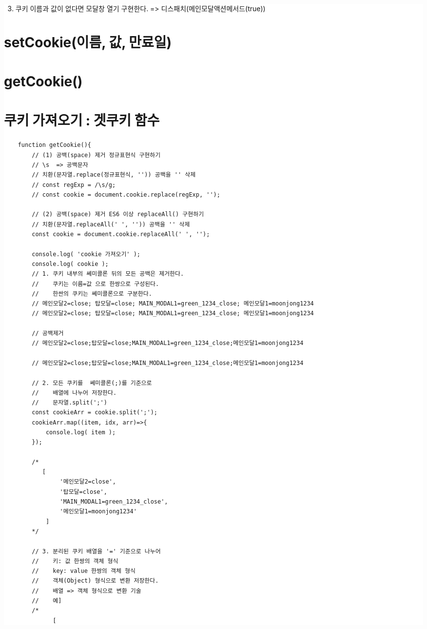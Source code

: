   3. 쿠키 이름과 값이 없다면
     모달창 열기 구현한다.
     => 디스패치(메인모달액션메서드(true))



# setCookie(이름, 값, 만료일)
# getCookie()


# 쿠키 가져오기 : 겟쿠키 함수

```JS
    function getCookie(){
        // (1) 공백(space) 제거 정규표현식 구현하기
        // \s  => 공백문자 
        // 치환(문자열.replace(정규표현식, '')) 공백을 '' 삭제 
        // const regExp = /\s/g;
        // const cookie = document.cookie.replace(regExp, '');

        // (2) 공백(space) 제거 ES6 이상 replaceAll() 구현하기
        // 치환(문자열.replaceAll(' ', '')) 공백을 '' 삭제 
        const cookie = document.cookie.replaceAll(' ', '');

        console.log( 'cookie 가져오기' );
        console.log( cookie );
        // 1. 쿠키 내부의 쎄미콜론 뒤의 모든 공백은 제거한다.
        //    쿠키는 이름=값 으로 한쌍으로 구성된다.
        //    한싼의 쿠키는 쎄미콜론으로 구분한다.
        // 메인모달2=close; 탑모달=close; MAIN_MODAL1=green_1234_close; 메인모달1=moonjong1234
        // 메인모달2=close; 탑모달=close; MAIN_MODAL1=green_1234_close; 메인모달1=moonjong1234
        
        // 공백제거
        // 메인모달2=close;탑모달=close;MAIN_MODAL1=green_1234_close;메인모달1=moonjong1234

        // 메인모달2=close;탑모달=close;MAIN_MODAL1=green_1234_close;메인모달1=moonjong1234
        
        // 2. 모든 쿠키를  쎄미콜론(;)를 기준으로  
        //    배열에 나누어 저장한다.
        //    문자열.split(';')
        const cookieArr = cookie.split(';');
        cookieArr.map((item, idx, arr)=>{
            console.log( item );
        });
        
        /*         
           [
                '메인모달2=close', 
                '탑모달=close', 
                'MAIN_MODAL1=green_1234_close', 
                '메인모달1=moonjong1234'
            ]
        */  

        // 3. 분리된 쿠키 배열을 '=' 기준으로 나누어 
        //    키: 값 한쌍의 객체 형식
        //    key: value 한쌍의 객체 형식
        //    객체(Object) 형식으로 변환 저장한다.
        //    배열 => 객체 형식으로 변환 기술
        //    예]
        /* 
              [  
```